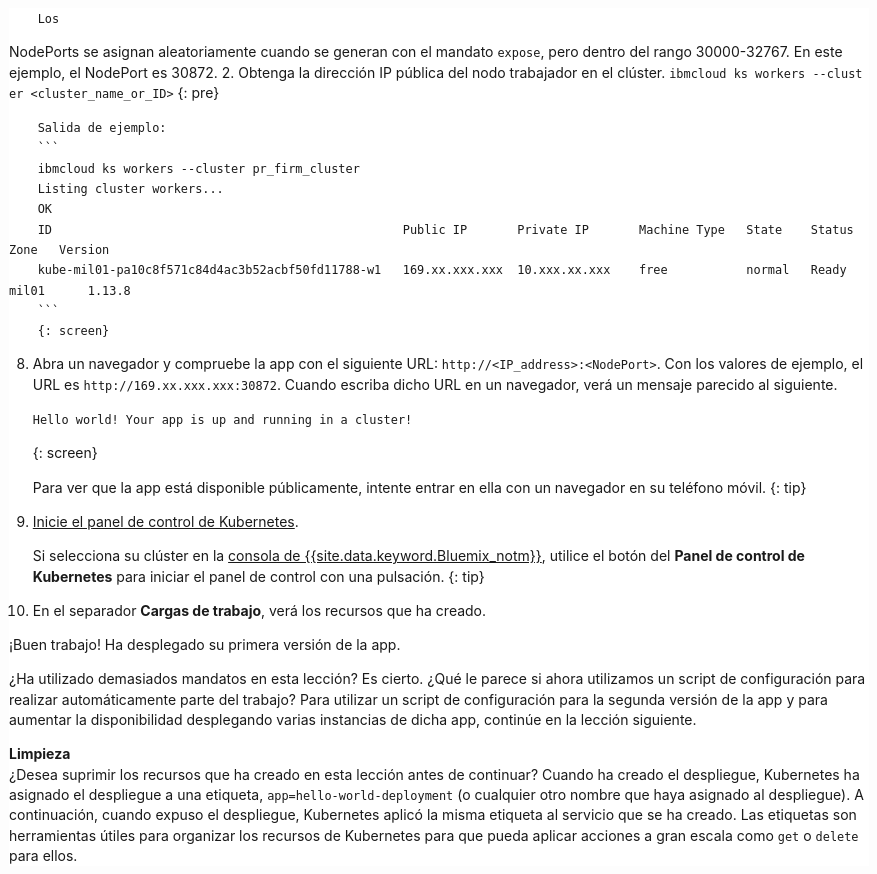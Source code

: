         Los
NodePorts se asignan aleatoriamente cuando se generan con el mandato `expose`, pero
dentro del rango 30000-32767. En este ejemplo, el NodePort es 30872.
    2.  Obtenga la dirección IP pública del nodo trabajador en el clúster.
        ```
        ibmcloud ks workers --cluster <cluster_name_or_ID>
        ```
        {: pre}

        Salida de ejemplo:
        ```
        ibmcloud ks workers --cluster pr_firm_cluster
        Listing cluster workers...
        OK
        ID                                                 Public IP       Private IP       Machine Type   State    Status   Zone   Version
        kube-mil01-pa10c8f571c84d4ac3b52acbf50fd11788-w1   169.xx.xxx.xxx  10.xxx.xx.xxx    free           normal   Ready    mil01      1.13.8
        ```
        {: screen}
8. Abra un navegador y compruebe la app con el siguiente URL: `http://<IP_address>:<NodePort>`. Con los valores de ejemplo, el URL es `http://169.xx.xxx.xxx:30872`. Cuando escriba
dicho URL en un navegador, verá un mensaje parecido al siguiente.
    ```
    Hello world! Your app is up and running in a cluster!
    ```
    {: screen}

    Para ver que la app está disponible públicamente, intente entrar en ella con un navegador en su teléfono móvil.
    {: tip}
9. [Inicie el panel de control de Kubernetes](/docs/containers?topic=containers-app#cli_dashboard).

    Si selecciona su clúster en la [consola de {{site.data.keyword.Bluemix_notm}}](https://cloud.ibm.com/), utilice el botón del **Panel de control de Kubernetes** para iniciar el panel de control con una pulsación.
    {: tip}
10. En el separador **Cargas de trabajo**, verá los recursos que ha creado.

¡Buen trabajo! Ha desplegado su primera versión de la app.

¿Ha utilizado demasiados mandatos en esta lección? Es cierto. ¿Qué le parece si ahora utilizamos un script de configuración para realizar automáticamente parte del trabajo? Para utilizar un script de configuración para la segunda versión de la app y para aumentar la disponibilidad desplegando varias instancias de dicha app, continúe en la lección siguiente.

**Limpieza**<br>
¿Desea suprimir los recursos que ha creado en esta lección antes de continuar? Cuando ha creado el despliegue, Kubernetes ha asignado el despliegue a una etiqueta, `app=hello-world-deployment` (o cualquier otro nombre que haya asignado al despliegue). A continuación, cuando expuso el despliegue, Kubernetes aplicó la misma etiqueta al servicio que se ha creado. Las etiquetas son herramientas útiles para organizar los recursos de Kubernetes para que pueda aplicar acciones a gran escala como `get` o `delete` para ellos.
